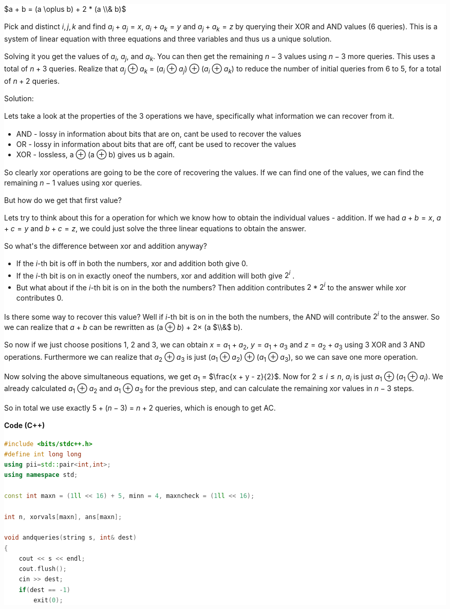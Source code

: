 $a + b = (a \oplus b) + 2 * (a \\& b)$

Pick and distinct $i, j, k$ and find $a_{i} + a_{j} = x$, $a_{i} + a_{k} = y$ and $a_{j} + a_{k} = z$ by querying their XOR and AND values ($6$ queries). This is a system of linear equation with three equations and three variables and thus us a unique solution.

Solving it you get the values of $a_{i}$, $a_{j}$, and $a_{k}$. You can then get the remaining $n - 3$ values using $n - 3$ more queries. This uses a total of $n + 3$ queries. Realize that $a_{j}$ $\oplus$ $a_{k}$ $=$ ($a_{i}$ $\oplus$ $a_{j}$) $\oplus$ ($a_{i}$ $\oplus$ $a_{k}$) to reduce the number of initial queries from $6$ to $5$, for a total of $n + 2$ queries.

Solution:

Lets take a look at the properties of the 3 operations we have, specifically what information we can recover from it.

* AND - lossy in information about bits that are on, cant be used to recover the values
* OR - lossy in information about bits that are off, cant be used to recover the values
* XOR - lossless, a $\oplus$ (a $\oplus$ b) gives us b again.

So clearly xor operations are going to be the core of recovering the values. If we can find one of the values, we can find the remaining $n - 1$ values using xor queries.

But how do we get that first value?

Lets try to think about this for a operation for which we know how to obtain the individual values - addition. If we had $a + b = x$, $a + c = y$ and $b + c = z$, we could just solve the three linear equations to obtain the answer.

So what's the difference between xor and addition anyway?

* If the $i$-th bit is off in both the numbers, xor and addition both give 0.
* If the $i$-th bit is on in exactly oneof the numbers, xor and addition will both give $2^{i}$ .
* But what about if the $i$-th bit is on in the both the numbers? Then addition contributes $2 * 2^{i}$ to the answer while xor contributes 0.

Is there some way to recover this value? Well if $i$-th bit is on in the both the numbers, the AND will contribute $2^{i}$ to the answer. So we can realize that $a + b$ can be rewritten as (a $\oplus$ $b$) + $2 \times$ (a $\\&$ b).

So now if we just choose positions $1$, $2$ and $3$, we can obtain $x = a_{1} + a_{2}$, $y = a_{1} + a_{3}$ and $z = a_{2} + a_{3}$ using $3$ XOR and $3$ AND operations. Furthermore we can realize that $a_{2}$ $\oplus$ $a_{3}$ is just ($a_{1}$ $\oplus$ $a_{2}$) $\oplus$ ($a_{1}$ $\oplus$ $a_{3}$), so we can save one more operation.

Now solving the above simultaneous equations, we get $a_{1}$ = $\frac{x + y - z}{2}$. Now for $2 \leq i \leq n$, $a_{i}$ is just $a_{1}$ $\oplus$ ($a_{1}$ $\oplus$ $a_{i}$). We already calculated $a_{1}$ $\oplus$ $a_{2}$ and $a_{1}$ $\oplus$ $a_{3}$ for the previous step, and can calculate the remaining xor values in $n - 3$ steps.

So in total we use exactly $5 + (n - 3)$ = $n + 2$ queries, which is enough to get AC.

 **Code (C++)**
```cpp
#include <bits/stdc++.h>
#define int long long
using pii=std::pair<int,int>;
using namespace std;
 
const int maxn = (1ll << 16) + 5, minn = 4, maxncheck = (1ll << 16);
 
int n, xorvals[maxn], ans[maxn];
 
void andqueries(string s, int& dest)
{
    cout << s << endl;
    cout.flush();
    cin >> dest;
    if(dest == -1)
        exit(0);
```
